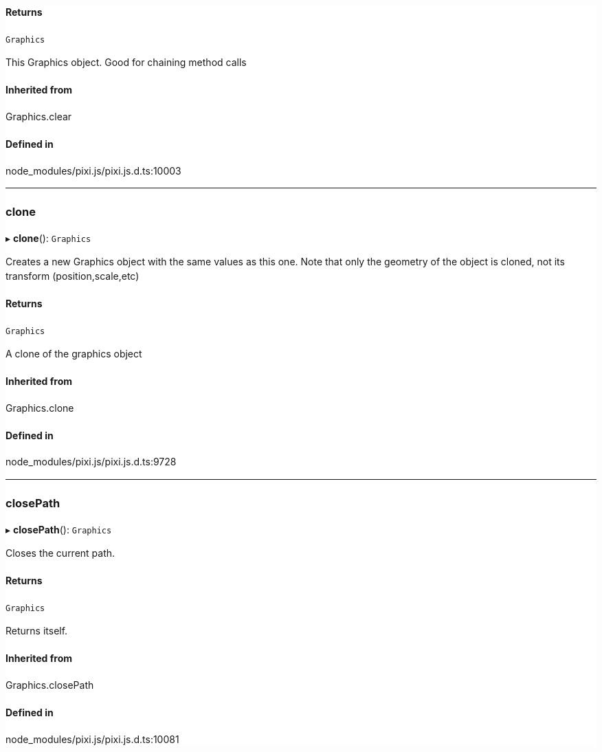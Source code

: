 #### Returns

`Graphics`

This Graphics object. Good for chaining method calls

#### Inherited from

Graphics.clear

#### Defined in

node_modules/pixi.js/pixi.js.d.ts:10003

___

### clone

▸ **clone**(): `Graphics`

Creates a new Graphics object with the same values as this one.
Note that only the geometry of the object is cloned, not its transform (position,scale,etc)

#### Returns

`Graphics`

A clone of the graphics object

#### Inherited from

Graphics.clone

#### Defined in

node_modules/pixi.js/pixi.js.d.ts:9728

___

### closePath

▸ **closePath**(): `Graphics`

Closes the current path.

#### Returns

`Graphics`

Returns itself.

#### Inherited from

Graphics.closePath

#### Defined in

node_modules/pixi.js/pixi.js.d.ts:10081
